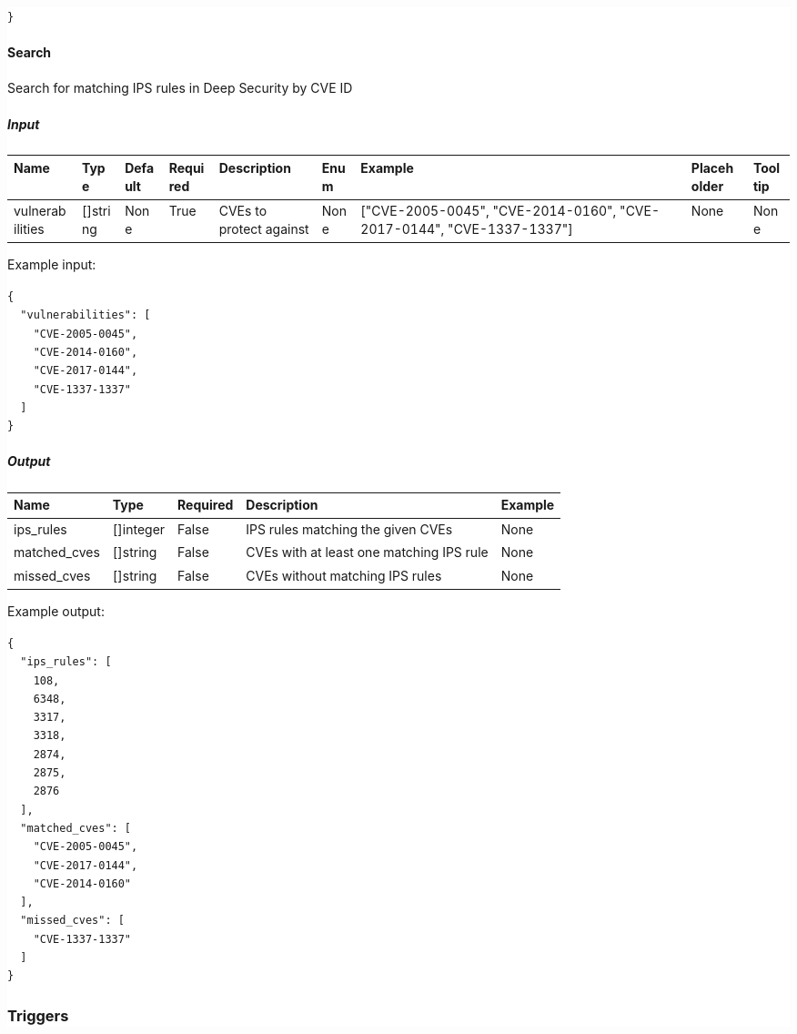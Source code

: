 ```
}
```

#### Search

Search for matching IPS rules in Deep Security by CVE ID

##### Input

|Name|Type|Default|Required|Description|Enum|Example|Placeholder|Tooltip|
| :--- | :--- | :--- | :--- | :--- | :--- | :--- | :--- | :--- |
|vulnerabilities|[]string|None|True|CVEs to protect against|None|["CVE-2005-0045", "CVE-2014-0160", "CVE-2017-0144", "CVE-1337-1337"]|None|None|
  
Example input:

```
{
  "vulnerabilities": [
    "CVE-2005-0045",
    "CVE-2014-0160",
    "CVE-2017-0144",
    "CVE-1337-1337"
  ]
}
```

##### Output

|Name|Type|Required|Description|Example|
| :--- | :--- | :--- | :--- | :--- |
|ips_rules|[]integer|False|IPS rules matching the given CVEs|None|
|matched_cves|[]string|False|CVEs with at least one matching IPS rule|None|
|missed_cves|[]string|False|CVEs without matching IPS rules|None|
  
Example output:

```
{
  "ips_rules": [
    108,
    6348,
    3317,
    3318,
    2874,
    2875,
    2876
  ],
  "matched_cves": [
    "CVE-2005-0045",
    "CVE-2017-0144",
    "CVE-2014-0160"
  ],
  "missed_cves": [
    "CVE-1337-1337"
  ]
}
```
### Triggers
  